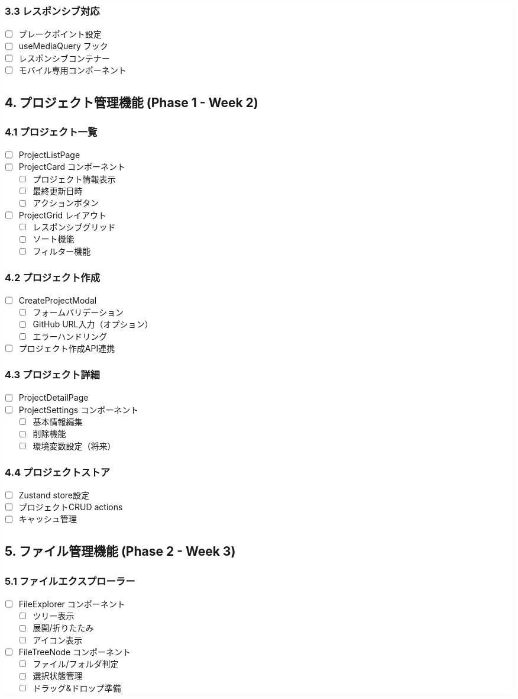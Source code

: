 ### 3.3 レスポンシブ対応
- [ ] ブレークポイント設定
- [ ] useMediaQuery フック
- [ ] レスポンシブコンテナー
- [ ] モバイル専用コンポーネント

## 4. プロジェクト管理機能 (Phase 1 - Week 2)

### 4.1 プロジェクト一覧
- [ ] ProjectListPage
- [ ] ProjectCard コンポーネント
  - [ ] プロジェクト情報表示
  - [ ] 最終更新日時
  - [ ] アクションボタン
- [ ] ProjectGrid レイアウト
  - [ ] レスポンシブグリッド
  - [ ] ソート機能
  - [ ] フィルター機能

### 4.2 プロジェクト作成
- [ ] CreateProjectModal
  - [ ] フォームバリデーション
  - [ ] GitHub URL入力（オプション）
  - [ ] エラーハンドリング
- [ ] プロジェクト作成API連携

### 4.3 プロジェクト詳細
- [ ] ProjectDetailPage
- [ ] ProjectSettings コンポーネント
  - [ ] 基本情報編集
  - [ ] 削除機能
  - [ ] 環境変数設定（将来）

### 4.4 プロジェクトストア
- [ ] Zustand store設定
- [ ] プロジェクトCRUD actions
- [ ] キャッシュ管理

## 5. ファイル管理機能 (Phase 2 - Week 3)

### 5.1 ファイルエクスプローラー
- [ ] FileExplorer コンポーネント
  - [ ] ツリー表示
  - [ ] 展開/折りたたみ
  - [ ] アイコン表示
- [ ] FileTreeNode コンポーネント
  - [ ] ファイル/フォルダ判定
  - [ ] 選択状態管理
  - [ ] ドラッグ&ドロップ準備

